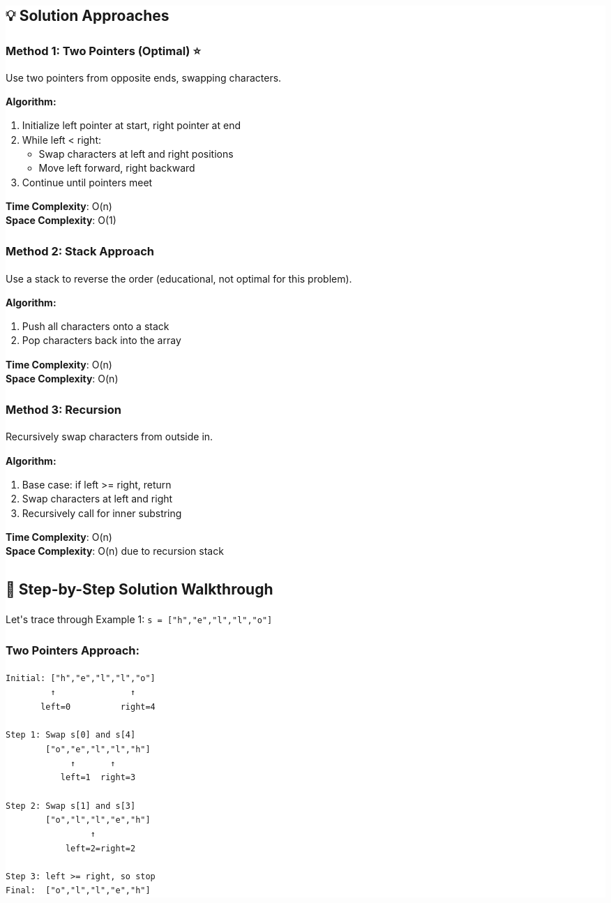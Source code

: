 ## 💡 Solution Approaches

### Method 1: Two Pointers (Optimal) ⭐
Use two pointers from opposite ends, swapping characters.

**Algorithm:**
1. Initialize left pointer at start, right pointer at end
2. While left < right:
   - Swap characters at left and right positions
   - Move left forward, right backward
3. Continue until pointers meet

**Time Complexity**: O(n)  
**Space Complexity**: O(1)

### Method 2: Stack Approach
Use a stack to reverse the order (educational, not optimal for this problem).

**Algorithm:**
1. Push all characters onto a stack
2. Pop characters back into the array

**Time Complexity**: O(n)  
**Space Complexity**: O(n)

### Method 3: Recursion
Recursively swap characters from outside in.

**Algorithm:**
1. Base case: if left >= right, return
2. Swap characters at left and right
3. Recursively call for inner substring

**Time Complexity**: O(n)  
**Space Complexity**: O(n) due to recursion stack

## 🔧 Step-by-Step Solution Walkthrough

Let's trace through Example 1: `s = ["h","e","l","l","o"]`

### Two Pointers Approach:
```
Initial: ["h","e","l","l","o"]
         ↑               ↑
       left=0          right=4

Step 1: Swap s[0] and s[4]
        ["o","e","l","l","h"]
             ↑       ↑
           left=1  right=3

Step 2: Swap s[1] and s[3]
        ["o","l","l","e","h"]
                 ↑
            left=2=right=2

Step 3: left >= right, so stop
Final:  ["o","l","l","e","h"]
```
